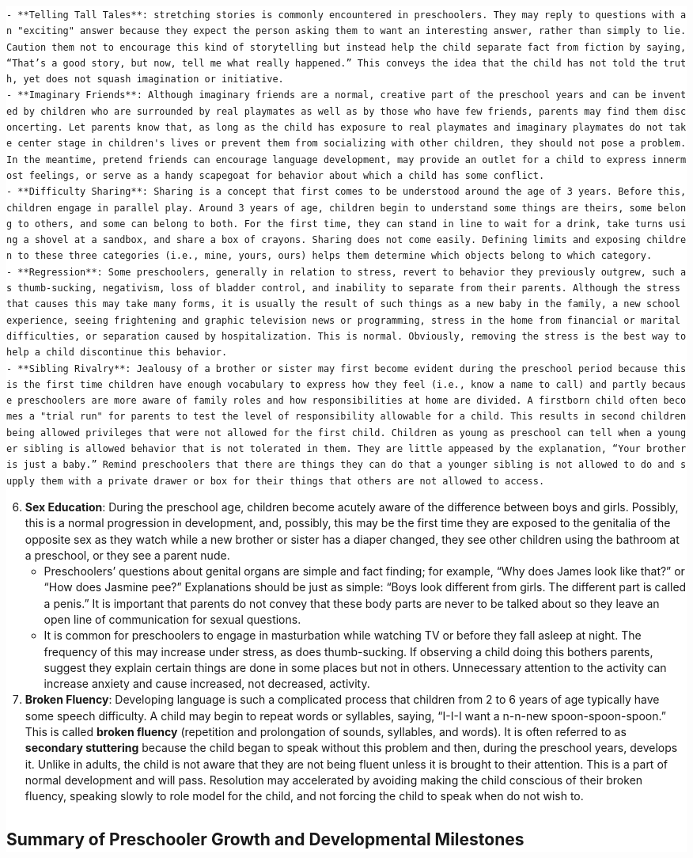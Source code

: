 	- **Telling Tall Tales**: stretching stories is commonly encountered in preschoolers. They may reply to questions with an "exciting" answer because they expect the person asking them to want an interesting answer, rather than simply to lie. Caution them not to encourage this kind of storytelling but instead help the child separate fact from fiction by saying, “That’s a good story, but now, tell me what really happened.” This conveys the idea that the child has not told the truth, yet does not squash imagination or initiative.
	- **Imaginary Friends**: Although imaginary friends are a normal, creative part of the preschool years and can be invented by children who are surrounded by real playmates as well as by those who have few friends, parents may find them disconcerting. Let parents know that, as long as the child has exposure to real playmates and imaginary playmates do not take center stage in children's lives or prevent them from socializing with other children, they should not pose a problem. In the meantime, pretend friends can encourage language development, may provide an outlet for a child to express innermost feelings, or serve as a handy scapegoat for behavior about which a child has some conflict.
	- **Difficulty Sharing**: Sharing is a concept that first comes to be understood around the age of 3 years. Before this, children engage in parallel play. Around 3 years of age, children begin to understand some things are theirs, some belong to others, and some can belong to both. For the first time, they can stand in line to wait for a drink, take turns using a shovel at a sandbox, and share a box of crayons. Sharing does not come easily. Defining limits and exposing children to these three categories (i.e., mine, yours, ours) helps them determine which objects belong to which category.
	- **Regression**: Some preschoolers, generally in relation to stress, revert to behavior they previously outgrew, such as thumb-sucking, negativism, loss of bladder control, and inability to separate from their parents. Although the stress that causes this may take many forms, it is usually the result of such things as a new baby in the family, a new school experience, seeing frightening and graphic television news or programming, stress in the home from financial or marital difficulties, or separation caused by hospitalization. This is normal. Obviously, removing the stress is the best way to help a child discontinue this behavior.
	- **Sibling Rivalry**: Jealousy of a brother or sister may first become evident during the preschool period because this is the first time children have enough vocabulary to express how they feel (i.e., know a name to call) and partly because preschoolers are more aware of family roles and how responsibilities at home are divided. A firstborn child often becomes a "trial run" for parents to test the level of responsibility allowable for a child. This results in second children being allowed privileges that were not allowed for the first child. Children as young as preschool can tell when a younger sibling is allowed behavior that is not tolerated in them. They are little appeased by the explanation, “Your brother is just a baby.” Remind preschoolers that there are things they can do that a younger sibling is not allowed to do and supply them with a private drawer or box for their things that others are not allowed to access.
6. **Sex Education**: During the preschool age, children become acutely aware of the difference between boys and girls. Possibly, this is a normal progression in development, and, possibly, this may be the first time they are exposed to the genitalia of the opposite sex as they watch while a new brother or sister has a diaper changed, they see other children using the bathroom at a preschool, or they see a parent nude.
	- Preschoolers’ questions about genital organs are simple and fact finding; for example, “Why does James look like that?” or “How does Jasmine pee?” Explanations should be just as simple: “Boys look different from girls. The different part is called a penis.” It is important that parents do not convey that these body parts are never to be talked about so they leave an open line of communication for sexual questions.
	- It is common for preschoolers to engage in masturbation while watching TV or before they fall asleep at night. The frequency of this may increase under stress, as does thumb-sucking. If observing a child doing this bothers parents, suggest they explain certain things are done in some places but not in others. Unnecessary attention to the activity can increase anxiety and cause increased, not decreased, activity.
7. **Broken Fluency**: Developing language is such a complicated process that children from 2 to 6 years of age typically have some speech difficulty. A child may begin to repeat words or syllables, saying, “I-I-I want a n-n-new spoon-spoon-spoon.” This is called **broken fluency** (repetition and prolongation of sounds, syllables, and words). It is often referred to as **secondary stuttering** because the child began to speak without this problem and then, during the preschool years, develops it. Unlike in adults, the child is not aware that they are not being fluent unless it is brought to their attention. This is a part of normal development and will pass. Resolution may accelerated by avoiding making the child conscious of their broken fluency, speaking slowly to role model for the child, and not forcing the child to speak when do not wish to.
## Summary of Preschooler Growth and Developmental Milestones
